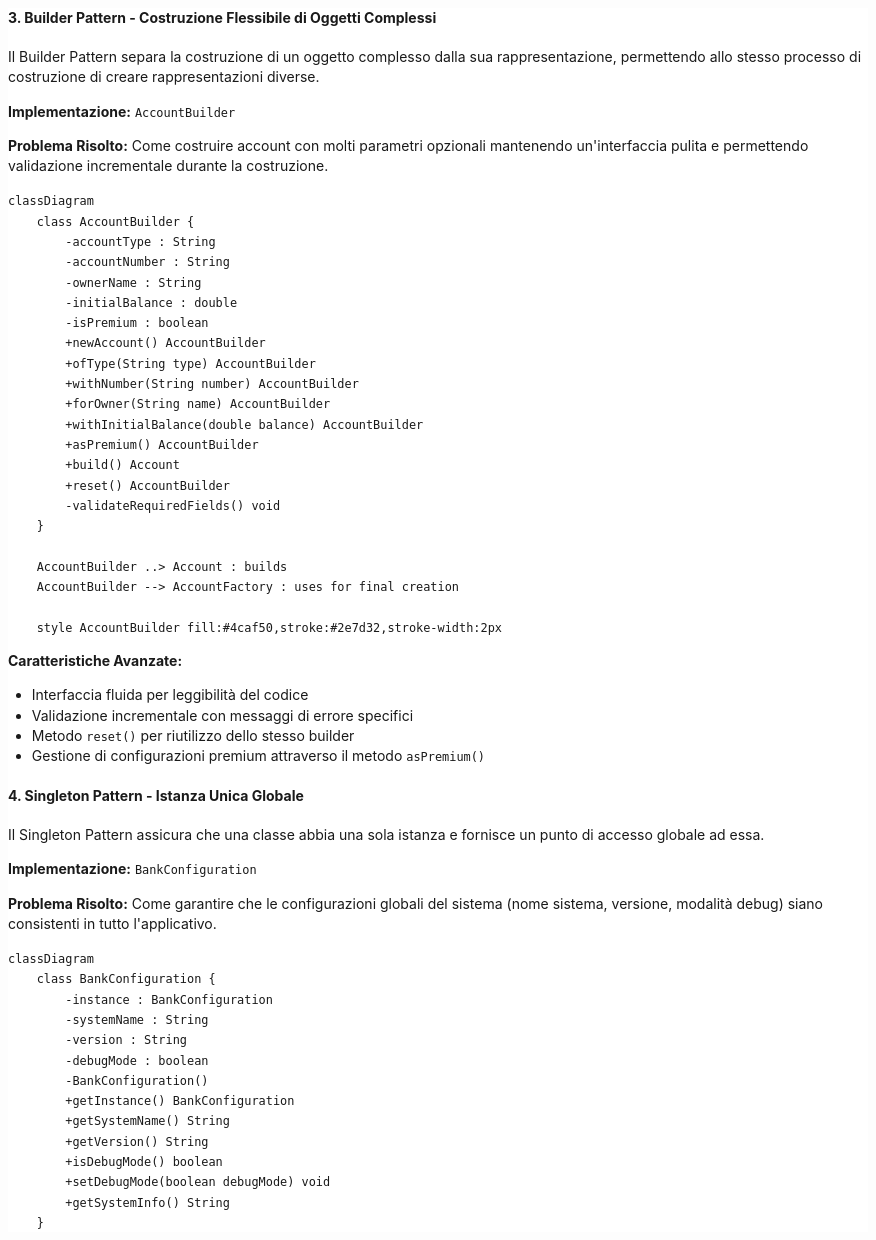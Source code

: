 #### 3. Builder Pattern - Costruzione Flessibile di Oggetti Complessi

Il Builder Pattern separa la costruzione di un oggetto complesso dalla sua rappresentazione, permettendo allo stesso processo di costruzione di creare rappresentazioni diverse.

**Implementazione:** `AccountBuilder`

**Problema Risolto:** Come costruire account con molti parametri opzionali mantenendo un'interfaccia pulita e permettendo validazione incrementale durante la costruzione.

```mermaid
classDiagram
    class AccountBuilder {
        -accountType : String
        -accountNumber : String
        -ownerName : String
        -initialBalance : double
        -isPremium : boolean
        +newAccount() AccountBuilder
        +ofType(String type) AccountBuilder
        +withNumber(String number) AccountBuilder
        +forOwner(String name) AccountBuilder
        +withInitialBalance(double balance) AccountBuilder
        +asPremium() AccountBuilder
        +build() Account
        +reset() AccountBuilder
        -validateRequiredFields() void
    }

    AccountBuilder ..> Account : builds
    AccountBuilder --> AccountFactory : uses for final creation

    style AccountBuilder fill:#4caf50,stroke:#2e7d32,stroke-width:2px
```

**Caratteristiche Avanzate:**

- Interfaccia fluida per leggibilità del codice
- Validazione incrementale con messaggi di errore specifici
- Metodo `reset()` per riutilizzo dello stesso builder
- Gestione di configurazioni premium attraverso il metodo `asPremium()`

#### 4. Singleton Pattern - Istanza Unica Globale

Il Singleton Pattern assicura che una classe abbia una sola istanza e fornisce un punto di accesso globale ad essa.

**Implementazione:** `BankConfiguration`

**Problema Risolto:** Come garantire che le configurazioni globali del sistema (nome sistema, versione, modalità debug) siano consistenti in tutto l'applicativo.

```mermaid
classDiagram
    class BankConfiguration {
        -instance : BankConfiguration
        -systemName : String
        -version : String
        -debugMode : boolean
        -BankConfiguration()
        +getInstance() BankConfiguration
        +getSystemName() String
        +getVersion() String
        +isDebugMode() boolean
        +setDebugMode(boolean debugMode) void
        +getSystemInfo() String
    }
```